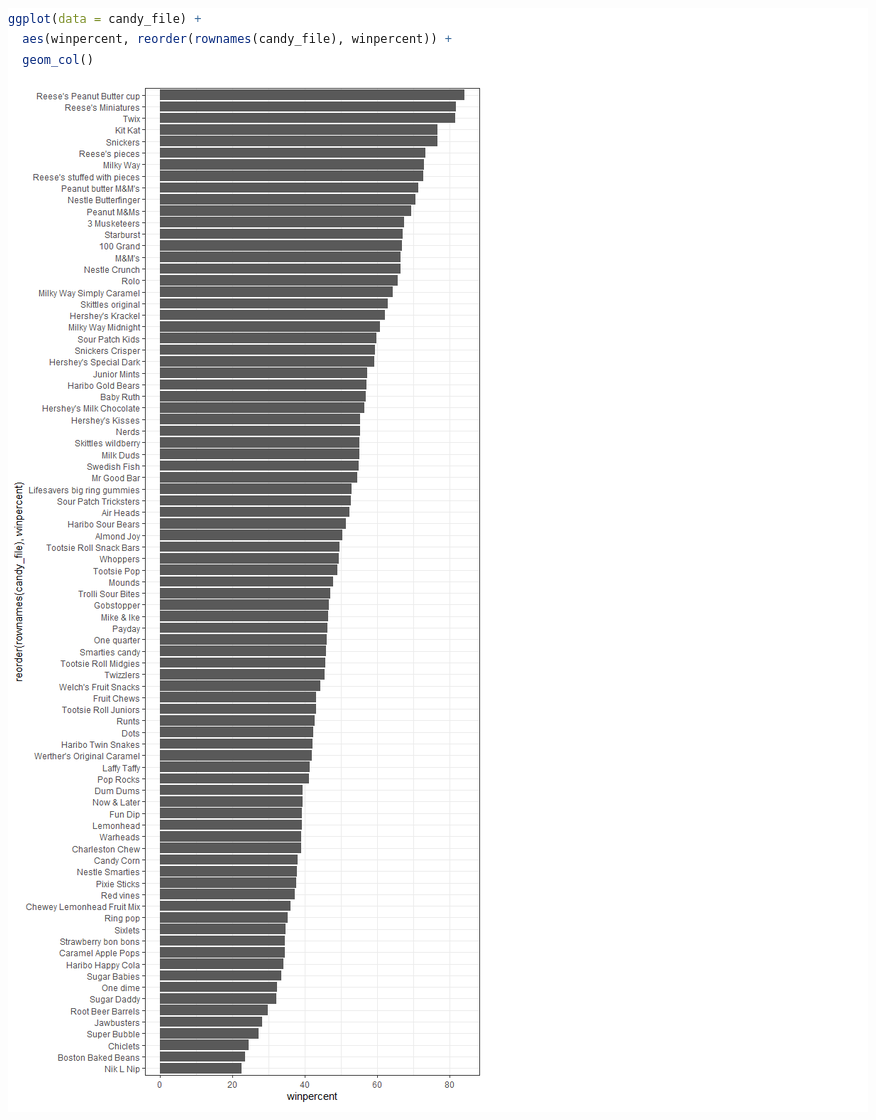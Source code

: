 ``` r
ggplot(data = candy_file) +
  aes(winpercent, reorder(rownames(candy_file), winpercent)) + 
  geom_col() 
```

![](candy_proj_files/figure-commonmark/unnamed-chunk-32-1.png)
